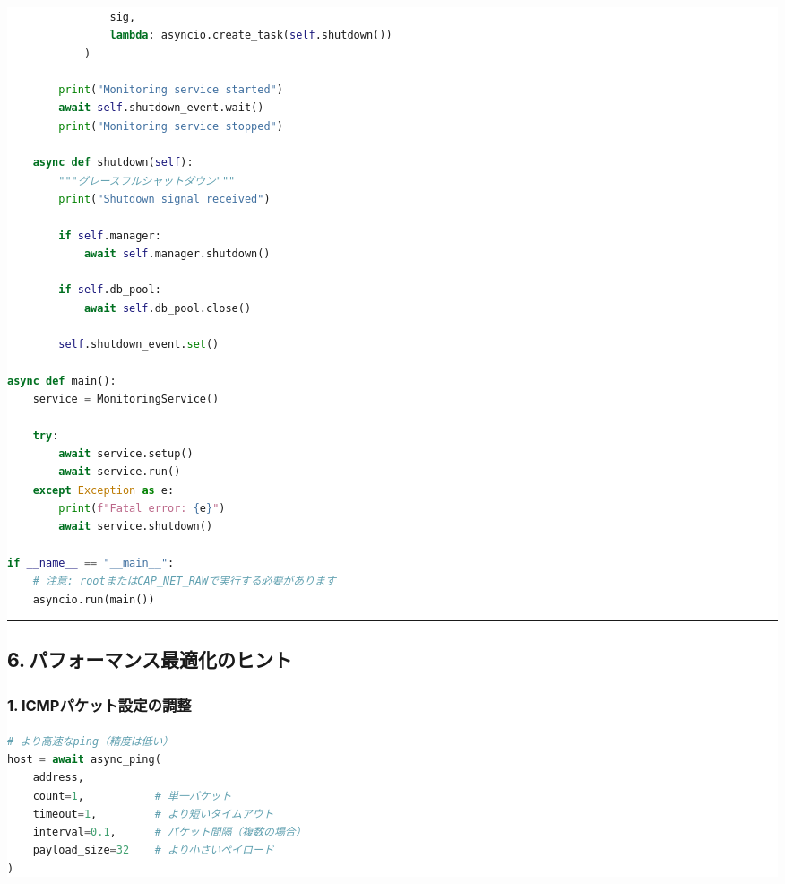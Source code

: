 ```python
                sig,
                lambda: asyncio.create_task(self.shutdown())
            )

        print("Monitoring service started")
        await self.shutdown_event.wait()
        print("Monitoring service stopped")

    async def shutdown(self):
        """グレースフルシャットダウン"""
        print("Shutdown signal received")

        if self.manager:
            await self.manager.shutdown()

        if self.db_pool:
            await self.db_pool.close()

        self.shutdown_event.set()

async def main():
    service = MonitoringService()

    try:
        await service.setup()
        await service.run()
    except Exception as e:
        print(f"Fatal error: {e}")
        await service.shutdown()

if __name__ == "__main__":
    # 注意: rootまたはCAP_NET_RAWで実行する必要があります
    asyncio.run(main())
```

---

## 6. パフォーマンス最適化のヒント

### 1. ICMPパケット設定の調整

```python
# より高速なping（精度は低い）
host = await async_ping(
    address,
    count=1,           # 単一パケット
    timeout=1,         # より短いタイムアウト
    interval=0.1,      # パケット間隔（複数の場合）
    payload_size=32    # より小さいペイロード
)
```
